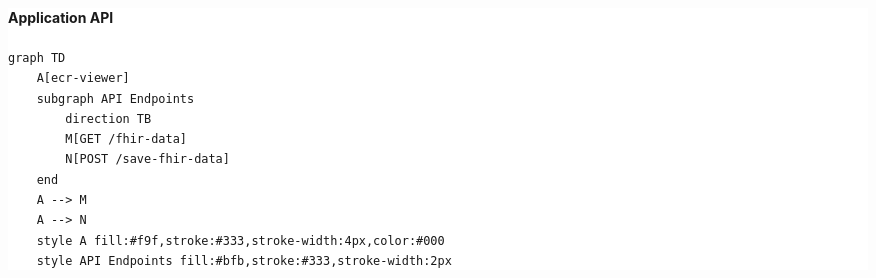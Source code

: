 #### Application API

```mermaid
graph TD
    A[ecr-viewer]
    subgraph API Endpoints
        direction TB
        M[GET /fhir-data]
        N[POST /save-fhir-data]
    end
    A --> M
    A --> N
    style A fill:#f9f,stroke:#333,stroke-width:4px,color:#000
    style API Endpoints fill:#bfb,stroke:#333,stroke-width:2px
```

